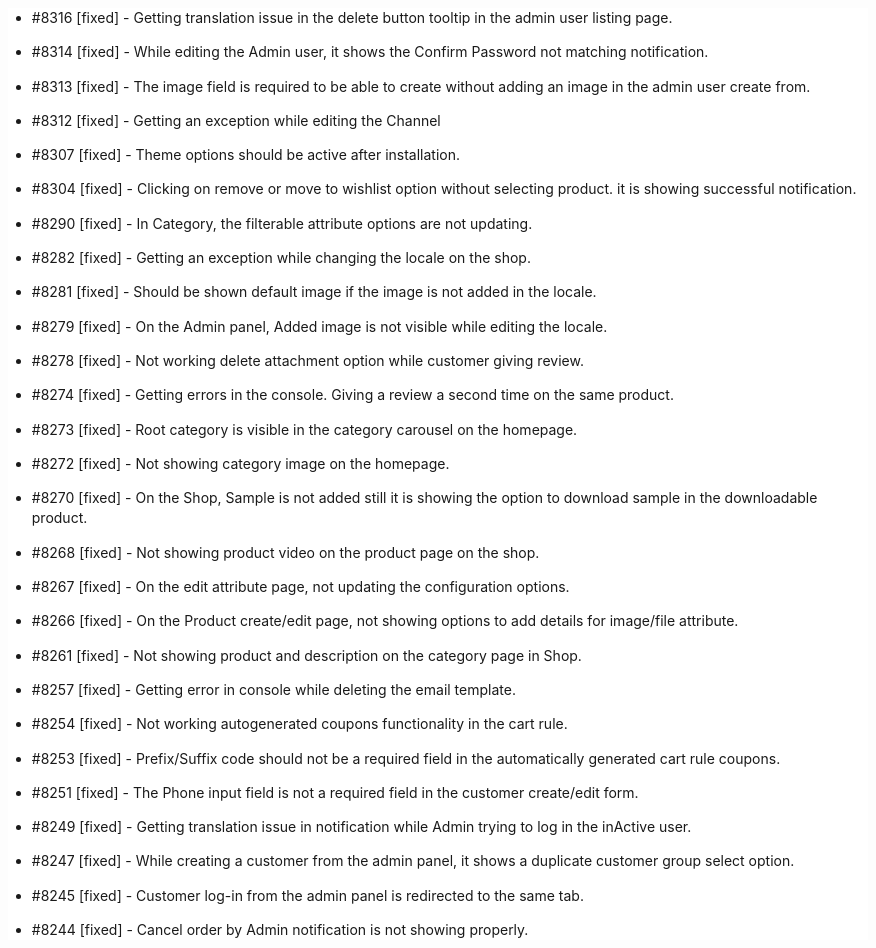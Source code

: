 * #8316 [fixed] - Getting translation issue in the delete button tooltip in the admin user listing page.

* #8314 [fixed] - While editing the Admin user, it shows the Confirm Password not matching notification. 

* #8313 [fixed] - The image field is required to be able to create without adding an image in the admin user create from.

* #8312 [fixed] - Getting an exception while editing the Channel 

* #8307 [fixed] - Theme options should be active after installation. 

* #8304 [fixed] - Clicking on remove or move to wishlist option without selecting product. it is showing successful notification.

* #8290 [fixed] - In Category, the filterable attribute options are not updating. 

* #8282 [fixed] - Getting an exception while changing the locale on the shop.

* #8281 [fixed] - Should be shown default image if the image is not added in the locale. 

* #8279 [fixed] - On the Admin panel, Added image is not visible while editing the locale.

* #8278 [fixed] - Not working delete attachment option while customer giving review. 

* #8274 [fixed] - Getting errors in the console. Giving a review a second time on the same product.

* #8273 [fixed] - Root category is visible in the category carousel on the homepage.

* #8272 [fixed] - Not showing category image on the homepage.

* #8270 [fixed] - On the Shop, Sample is not added still it is showing the option to download sample in the downloadable product.
 
* #8268 [fixed] - Not showing product video on the product page on the shop.

* #8267 [fixed] - On the edit attribute page, not updating the configuration options.

* #8266 [fixed] - On the Product create/edit page, not showing options to add details for image/file attribute.

* #8261 [fixed] - Not showing product and description on the category page in Shop.

* #8257 [fixed] - Getting error in console while deleting the email template. 

* #8254 [fixed] - Not working autogenerated coupons functionality in the cart rule.

* #8253 [fixed] - Prefix/Suffix code should not be a required field in the automatically generated cart rule coupons.

* #8251 [fixed] - The Phone input field is not a required field in the customer create/edit form.

* #8249 [fixed] - Getting translation issue in notification while Admin trying to log in the inActive user. 

* #8247 [fixed] - While creating a customer from the admin panel, it shows a duplicate customer group select option. 

* #8245 [fixed] - Customer log-in from the admin panel is redirected to the same tab.

* #8244 [fixed] - Cancel order by Admin notification is not showing properly.
